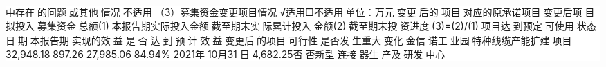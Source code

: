 中存在
的问题
或其他
情况
不适用
（3）募集资金变更项目情况
√适用□不适用
单位：万元
变更
后的
项目
对应的原承诺项目
变更后项
目拟投入
募集资金
总额(1)
本报告期实际投入金额
截至期末实
际累计投入
金额(2)
截至期末投
资进度
(3)=(2)/(1)
项目达
到预定
可使用
状态日
期
本报告期
实现的效
益
是
否
达
到
预
计
效
益
变更后
的项目
可行性
是否发
生重大
变化
金信
诺工
业园
特种线缆产能扩建
项目
32,948.18
897.26
27,985.06
84.94%
2021年
10月31
日
4,682.25否
否新型
连接
器生
产及
研发
中心